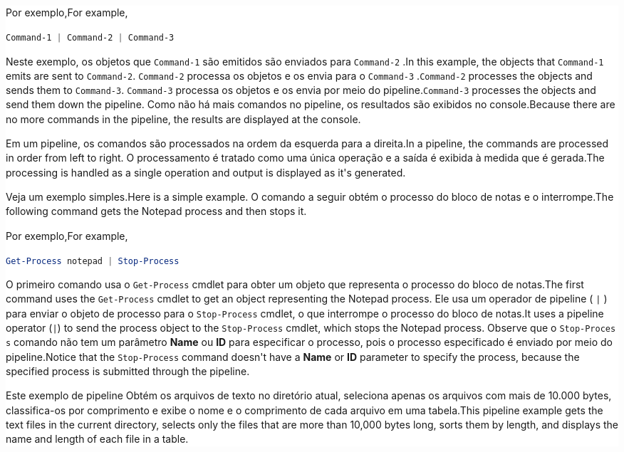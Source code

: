 <span data-ttu-id="1b9b4-112">Por exemplo,</span><span class="sxs-lookup"><span data-stu-id="1b9b4-112">For example,</span></span>

```powershell
Command-1 | Command-2 | Command-3
```

<span data-ttu-id="1b9b4-113">Neste exemplo, os objetos que `Command-1` são emitidos são enviados para `Command-2` .</span><span class="sxs-lookup"><span data-stu-id="1b9b4-113">In this example, the objects that `Command-1` emits are sent to `Command-2`.</span></span>
<span data-ttu-id="1b9b4-114">`Command-2` processa os objetos e os envia para o `Command-3` .</span><span class="sxs-lookup"><span data-stu-id="1b9b4-114">`Command-2` processes the objects and sends them to `Command-3`.</span></span> <span data-ttu-id="1b9b4-115">`Command-3` processa os objetos e os envia por meio do pipeline.</span><span class="sxs-lookup"><span data-stu-id="1b9b4-115">`Command-3` processes the objects and send them down the pipeline.</span></span> <span data-ttu-id="1b9b4-116">Como não há mais comandos no pipeline, os resultados são exibidos no console.</span><span class="sxs-lookup"><span data-stu-id="1b9b4-116">Because there are no more commands in the pipeline, the results are displayed at the console.</span></span>

<span data-ttu-id="1b9b4-117">Em um pipeline, os comandos são processados na ordem da esquerda para a direita.</span><span class="sxs-lookup"><span data-stu-id="1b9b4-117">In a pipeline, the commands are processed in order from left to right.</span></span> <span data-ttu-id="1b9b4-118">O processamento é tratado como uma única operação e a saída é exibida à medida que é gerada.</span><span class="sxs-lookup"><span data-stu-id="1b9b4-118">The processing is handled as a single operation and output is displayed as it's generated.</span></span>

<span data-ttu-id="1b9b4-119">Veja um exemplo simples.</span><span class="sxs-lookup"><span data-stu-id="1b9b4-119">Here is a simple example.</span></span> <span data-ttu-id="1b9b4-120">O comando a seguir obtém o processo do bloco de notas e o interrompe.</span><span class="sxs-lookup"><span data-stu-id="1b9b4-120">The following command gets the Notepad process and then stops it.</span></span>

<span data-ttu-id="1b9b4-121">Por exemplo,</span><span class="sxs-lookup"><span data-stu-id="1b9b4-121">For example,</span></span>

```powershell
Get-Process notepad | Stop-Process
```

<span data-ttu-id="1b9b4-122">O primeiro comando usa o `Get-Process` cmdlet para obter um objeto que representa o processo do bloco de notas.</span><span class="sxs-lookup"><span data-stu-id="1b9b4-122">The first command uses the `Get-Process` cmdlet to get an object representing the Notepad process.</span></span> <span data-ttu-id="1b9b4-123">Ele usa um operador de pipeline ( `|` ) para enviar o objeto de processo para o `Stop-Process` cmdlet, o que interrompe o processo do bloco de notas.</span><span class="sxs-lookup"><span data-stu-id="1b9b4-123">It uses a pipeline operator (`|`) to send the process object to the `Stop-Process` cmdlet, which stops the Notepad process.</span></span> <span data-ttu-id="1b9b4-124">Observe que o `Stop-Process` comando não tem um parâmetro **Name** ou **ID** para especificar o processo, pois o processo especificado é enviado por meio do pipeline.</span><span class="sxs-lookup"><span data-stu-id="1b9b4-124">Notice that the `Stop-Process` command doesn't have a **Name** or **ID** parameter to specify the process, because the specified process is submitted through the pipeline.</span></span>

<span data-ttu-id="1b9b4-125">Este exemplo de pipeline Obtém os arquivos de texto no diretório atual, seleciona apenas os arquivos com mais de 10.000 bytes, classifica-os por comprimento e exibe o nome e o comprimento de cada arquivo em uma tabela.</span><span class="sxs-lookup"><span data-stu-id="1b9b4-125">This pipeline example gets the text files in the current directory, selects only the files that are more than 10,000 bytes long, sorts them by length, and displays the name and length of each file in a table.</span></span>
